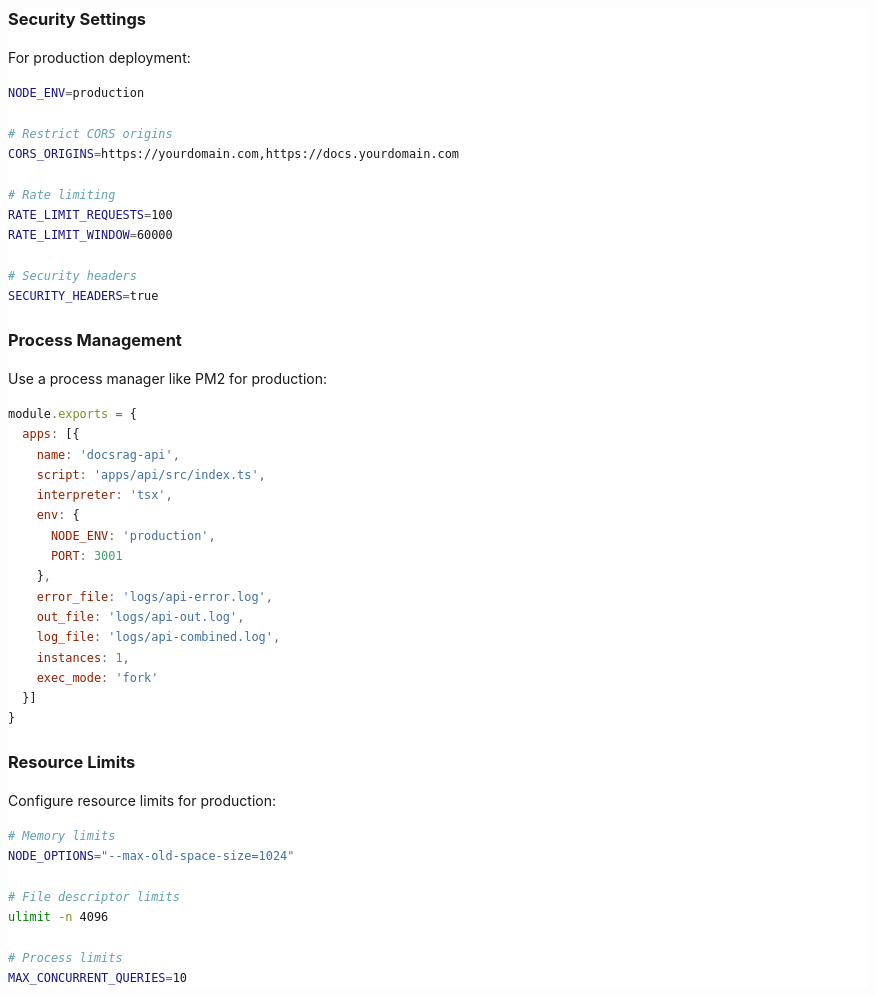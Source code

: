 ### Security Settings

For production deployment:

```bash title=".env.production"
NODE_ENV=production

# Restrict CORS origins
CORS_ORIGINS=https://yourdomain.com,https://docs.yourdomain.com

# Rate limiting
RATE_LIMIT_REQUESTS=100
RATE_LIMIT_WINDOW=60000

# Security headers
SECURITY_HEADERS=true
```

### Process Management

Use a process manager like PM2 for production:

```javascript title="ecosystem.config.js"
module.exports = {
  apps: [{
    name: 'docsrag-api',
    script: 'apps/api/src/index.ts',
    interpreter: 'tsx',
    env: {
      NODE_ENV: 'production',
      PORT: 3001
    },
    error_file: 'logs/api-error.log',
    out_file: 'logs/api-out.log',
    log_file: 'logs/api-combined.log',
    instances: 1,
    exec_mode: 'fork'
  }]
}
```

### Resource Limits

Configure resource limits for production:

```bash title=".env.production"
# Memory limits
NODE_OPTIONS="--max-old-space-size=1024"

# File descriptor limits
ulimit -n 4096

# Process limits
MAX_CONCURRENT_QUERIES=10
```
